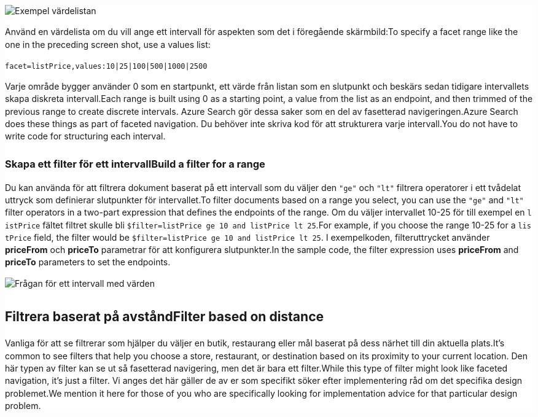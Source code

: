   ![Exempel värdelistan][5]

<span data-ttu-id="1aea1-336">Använd en värdelista om du vill ange ett intervall för aspekten som det i föregående skärmbild:</span><span class="sxs-lookup"><span data-stu-id="1aea1-336">To specify a facet range like the one in the preceding screen shot, use a values list:</span></span>

    facet=listPrice,values:10|25|100|500|1000|2500

<span data-ttu-id="1aea1-337">Varje område bygger använder 0 som en startpunkt, ett värde från listan som en slutpunkt och beskärs sedan tidigare intervallets skapa diskreta intervall.</span><span class="sxs-lookup"><span data-stu-id="1aea1-337">Each range is built using 0 as a starting point, a value from the list as an endpoint, and then trimmed of the previous range to create discrete intervals.</span></span> <span data-ttu-id="1aea1-338">Azure Search gör dessa saker som en del av fasetterad navigeringen.</span><span class="sxs-lookup"><span data-stu-id="1aea1-338">Azure Search does these things as part of faceted navigation.</span></span> <span data-ttu-id="1aea1-339">Du behöver inte skriva kod för att strukturera varje intervall.</span><span class="sxs-lookup"><span data-stu-id="1aea1-339">You do not have to write code for structuring each interval.</span></span>

### <a name="build-a-filter-for-a-range"></a><span data-ttu-id="1aea1-340">Skapa ett filter för ett intervall</span><span class="sxs-lookup"><span data-stu-id="1aea1-340">Build a filter for a range</span></span>
<span data-ttu-id="1aea1-341">Du kan använda för att filtrera dokument baserat på ett intervall som du väljer den `"ge"` och `"lt"` filtrera operatorer i ett tvådelat uttryck som definierar slutpunkter för intervallet.</span><span class="sxs-lookup"><span data-stu-id="1aea1-341">To filter documents based on a range you select, you can use the `"ge"` and `"lt"` filter operators in a two-part expression that defines the endpoints of the range.</span></span> <span data-ttu-id="1aea1-342">Om du väljer intervallet 10-25 för till exempel en `listPrice` fältet filtret skulle bli `$filter=listPrice ge 10 and listPrice lt 25`.</span><span class="sxs-lookup"><span data-stu-id="1aea1-342">For example, if you choose the range 10-25 for a `listPrice` field, the filter would be `$filter=listPrice ge 10 and listPrice lt 25`.</span></span> <span data-ttu-id="1aea1-343">I exempelkoden, filteruttrycket använder **priceFrom** och **priceTo** parametrar för att konfigurera slutpunkter.</span><span class="sxs-lookup"><span data-stu-id="1aea1-343">In the sample code, the filter expression uses **priceFrom** and **priceTo** parameters to set the endpoints.</span></span> 

  ![Frågan för ett intervall med värden][6]

<a name="geofacets"></a> 

## <a name="filter-based-on-distance"></a><span data-ttu-id="1aea1-345">Filtrera baserat på avstånd</span><span class="sxs-lookup"><span data-stu-id="1aea1-345">Filter based on distance</span></span>
<span data-ttu-id="1aea1-346">Vanliga för att se filtrerar som hjälper du väljer en butik, restaurang eller mål baserat på dess närhet till din aktuella plats.</span><span class="sxs-lookup"><span data-stu-id="1aea1-346">It’s common to see filters that help you choose a store, restaurant, or destination based on its proximity to your current location.</span></span> <span data-ttu-id="1aea1-347">Den här typen av filter kan se ut så fasetterad navigering, men det är bara ett filter.</span><span class="sxs-lookup"><span data-stu-id="1aea1-347">While this type of filter might look like faceted navigation, it’s just a filter.</span></span> <span data-ttu-id="1aea1-348">Vi anges det här gäller de av er som specifikt söker efter implementering råd om det specifika design problemet.</span><span class="sxs-lookup"><span data-stu-id="1aea1-348">We mention it here for those of you who are specifically looking for implementation advice for that particular design problem.</span></span>


[How to build it]: #howtobuildit
[Build the presentation layer]: #presentationlayer
[Build the index]: #buildindex
[Check for data quality]: #checkdata
[Build the query]: #buildquery
[Tips on how to control faceted navigation]: #tips
[Faceted navigation based on range values]: #rangefacets
[Faceted navigation based on GeoPoints]: #geofacets
[Try it out]: #tryitout
[1]: ./media/search-faceted-navigation/azure-search-faceting-example.PNG
[2]: ./media/search-faceted-navigation/Facet-2-CSHTML.PNG
[3]: ./media/search-faceted-navigation/Facet-3-schema.PNG
[4]: ./media/search-faceted-navigation/Facet-4-SearchMethod.PNG
[5]: ./media/search-faceted-navigation/Facet-5-Prices.PNG
[6]: ./media/search-faceted-navigation/Facet-6-buildfilter.PNG
[7]: ./media/search-faceted-navigation/Facet-7-appstart.png
[8]: ./media/search-faceted-navigation/Facet-8-appbike.png
[9]: ./media/search-faceted-navigation/Facet-9-appbikefaceted.png
[10]: ./media/search-faceted-navigation/Facet-10-appTitle.png
[11]: ./media/search-faceted-navigation/faceted-search-before-facets.png
[12]: ./media/search-faceted-navigation/faceted-search-after-facets.png
[Designing for Faceted Search]: http://www.uie.com/articles/faceted_search/
[Design Patterns: Faceted Navigation]: http://alistapart.com/article/design-patterns-faceted-navigation
[Create your first application]: search-create-first-solution.md
[OData expression syntax (Azure Search)]: http://msdn.microsoft.com/library/azure/dn798921.aspx
[Azure Search Adventure Works Demo]: https://azuresearchadventureworksdemo.codeplex.com/
[http://www.odata.org/documentation/odata-version-2-0/overview/]: http://www.odata.org/documentation/odata-version-2-0/overview/ 
[Faceting on Azure Search forum post]: ../faceting-on-azure-search.md?forum=azuresearch
[Search Documents (Azure Search API)]: http://msdn.microsoft.com/library/azure/dn798927.aspx